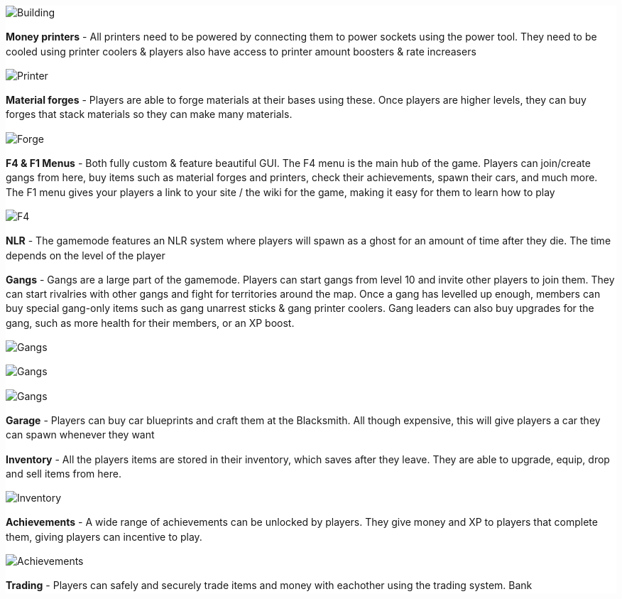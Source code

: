 ![Building](http://i.imgur.com/OHTLMQD.jpg)


**Money printers** - All printers need to be powered by connecting them to power sockets using the power tool. They need to be cooled using printer coolers & players also have access to printer amount boosters & rate increasers

![Printer](http://i.imgur.com/z0LeQsu.jpg)


**Material forges** - Players are able to forge materials at their bases using these. Once players are higher levels, they can buy forges that stack materials so they can make many materials. 

![Forge](http://i.imgur.com/b4bZyqI.jpg)


**F4 & F1 Menus** - Both fully custom & feature beautiful GUI. The F4 menu is the main hub of the game. Players can join/create gangs from here, buy items such as material forges and printers, check their achievements, spawn their cars, and much more. The F1 menu gives your players a link to your site / the wiki for the game, making it easy for them to learn how to play

![F4](http://i.imgur.com/G7nnuCa.jpg)


**NLR** - The gamemode features an NLR system where players will spawn as a ghost for an amount of time after they die. The time depends on the level of the player

**Gangs** - Gangs are a large part of the gamemode. Players can start gangs from level 10 and invite other players to join them. They can start rivalries with other gangs and fight for territories around the map. Once a gang has levelled up enough, members can buy special gang-only items such as gang unarrest sticks & gang printer coolers. Gang leaders can also buy upgrades for the gang, such as more health for their members, or an XP boost.

![Gangs](http://i.imgur.com/iowWH2P.jpg)

![Gangs](http://i.imgur.com/YCGN9cb.jpg)

![Gangs](http://i.imgur.com/E93ws4E.jpg )


**Garage** - Players can buy car blueprints and craft them at the Blacksmith. All though expensive, this will give players a car they can spawn whenever they want

**Inventory** - All the players items are stored in their inventory, which saves after they leave. They are able to upgrade, equip, drop and sell items from here.

![Inventory](http://i.imgur.com/58hxfL0.jpg )


**Achievements** - A wide range of achievements can be unlocked by players. They give money and XP to players that complete them, giving players can incentive to play.

![Achievements](http://i.imgur.com/l0k0FoL.jpg )


**Trading** - Players can safely and securely trade items and money with eachother using the trading system. 
Bank 

